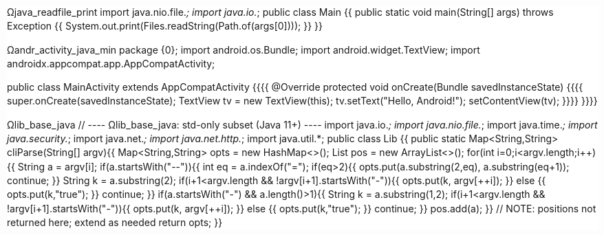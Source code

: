 Ωjava_readfile_print
import java.nio.file.*; import java.io.*; 
public class Main {{ 
    public static void main(String[] args) throws Exception {{ 
        System.out.print(Files.readString(Path.of(args[0]))); 
    }} 
}}

Ωandr_activity_java_min
package {0};
import android.os.Bundle;
import android.widget.TextView;
import androidx.appcompat.app.AppCompatActivity;

public class MainActivity extends AppCompatActivity {{{{
    @Override
    protected void onCreate(Bundle savedInstanceState) {{{{
        super.onCreate(savedInstanceState);
        TextView tv = new TextView(this);
        tv.setText("Hello, Android!");
        setContentView(tv);
    }}}}
}}}}


Ωlib_base_java
// ---- Ωlib_base_java: std-only subset (Java 11+) ----
import java.io.*; import java.nio.file.*; import java.time.*; import java.security.*; import java.net.*;
import java.net.http.*; import java.util.*; 
public class Lib {{
    public static Map<String,String> cliParse(String[] argv){{
        Map<String,String> opts = new HashMap<>(); List<String> pos = new ArrayList<>();
        for(int i=0;i<argv.length;i++){{
            String a = argv[i];
            if(a.startsWith("--")){{
                int eq = a.indexOf("=");
                if(eq>2){{ opts.put(a.substring(2,eq), a.substring(eq+1)); continue; }}
                String k = a.substring(2);
                if(i+1<argv.length && !argv[i+1].startsWith("-")){{ opts.put(k, argv[++i]); }} else {{ opts.put(k,"true"); }}
                continue;
            }}
            if(a.startsWith("-") && a.length()>1){{
                String k = a.substring(1,2);
                if(i+1<argv.length && !argv[i+1].startsWith("-")){{ opts.put(k, argv[++i]); }} else {{ opts.put(k,"true"); }}
                continue;
            }}
            pos.add(a);
        }}
        // NOTE: positions not returned here; extend as needed
        return opts;
    }}
